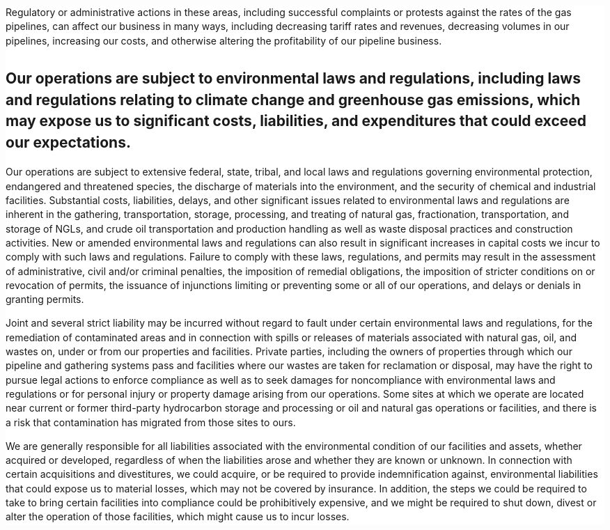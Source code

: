 Regulatory or administrative actions in these areas, including successful complaints or protests against the rates of the gas pipelines, can affect our business in many ways, including decreasing tariff rates and revenues, decreasing volumes in our pipelines, increasing our costs, and otherwise altering the profitability of our pipeline business.

Our operations are subject to environmental laws and regulations, including laws and regulations relating to climate change and greenhouse gas emissions, which may expose us to significant costs, liabilities, and expenditures that could exceed our expectations.
---------------------------------------------------------------------------------------------------------------------------------------------------------------------------------------------------------------------------------------------------------------------

Our operations are subject to extensive federal, state, tribal, and local laws and regulations governing environmental protection, endangered and threatened species, the discharge of materials into the environment, and the security of chemical and industrial facilities. Substantial costs, liabilities, delays, and other significant issues related to environmental laws and regulations are inherent in the gathering, transportation, storage, processing, and treating of natural gas, fractionation, transportation, and storage of NGLs, and crude oil transportation and production handling as well as waste disposal practices and construction activities. New or amended environmental laws and regulations can also result in significant increases in capital costs we incur to comply with such laws and regulations. Failure to comply with these laws, regulations, and permits may result in the assessment of administrative, civil and/or criminal penalties, the imposition of remedial obligations, the imposition of stricter conditions on or revocation of permits, the issuance of injunctions limiting or preventing some or all of our operations, and delays or denials in granting permits.

Joint and several strict liability may be incurred without regard to fault under certain environmental laws and regulations, for the remediation of contaminated areas and in connection with spills or releases of materials associated with natural gas, oil, and wastes on, under or from our properties and facilities. Private parties, including the owners of properties through which our pipeline and gathering systems pass and facilities where our wastes are taken for reclamation or disposal, may have the right to pursue legal actions to enforce compliance as well as to seek damages for noncompliance with environmental laws and regulations or for personal injury or property damage arising from our operations. Some sites at which we operate are located near current or former third-party hydrocarbon storage and processing or oil and natural gas operations or facilities, and there is a risk that contamination has migrated from those sites to ours.

We are generally responsible for all liabilities associated with the environmental condition of our facilities and assets, whether acquired or developed, regardless of when the liabilities arose and whether they are known or unknown. In connection with certain acquisitions and divestitures, we could acquire, or be required to provide indemnification against, environmental liabilities that could expose us to material losses, which may not be covered by insurance. In addition, the steps we could be required to take to bring certain facilities into compliance could be prohibitively expensive, and we might be required to shut down, divest or alter the operation of those facilities, which might cause us to incur losses.

